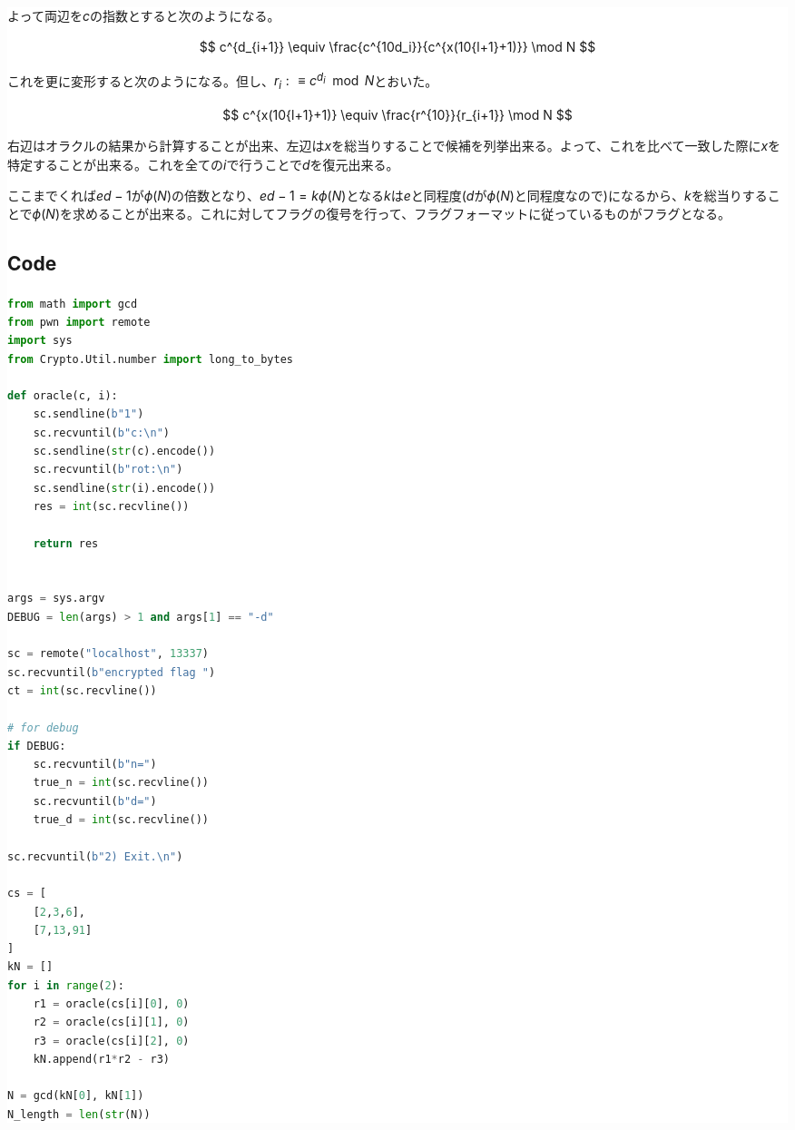 よって両辺を$c$の指数とすると次のようになる。

$$
c^{d_{i+1}} \equiv \frac{c^{10d_i}}{c^{x(10{l+1}+1)}} \mod N
$$

これを更に変形すると次のようになる。但し、$r_i :\equiv c^{d_i} \mod N$とおいた。

$$
c^{x(10{l+1}+1)} \equiv \frac{r^{10}}{r_{i+1}} \mod N
$$

右辺はオラクルの結果から計算することが出来、左辺は$x$を総当りすることで候補を列挙出来る。よって、これを比べて一致した際に$x$を特定することが出来る。これを全ての$i$で行うことで$d$を復元出来る。

ここまでくれば$ed -1$が$\phi(N)$の倍数となり、$ed -1 = k\phi(N)$となる$k$は$e$と同程度($d$が$\phi(N)$と同程度なので)になるから、$k$を総当りすることで$\phi(N)$を求めることが出来る。これに対してフラグの復号を行って、フラグフォーマットに従っているものがフラグとなる。

## Code

```python
from math import gcd
from pwn import remote
import sys
from Crypto.Util.number import long_to_bytes

def oracle(c, i):
    sc.sendline(b"1")
    sc.recvuntil(b"c:\n")
    sc.sendline(str(c).encode())
    sc.recvuntil(b"rot:\n")
    sc.sendline(str(i).encode())
    res = int(sc.recvline())

    return res


args = sys.argv
DEBUG = len(args) > 1 and args[1] == "-d"

sc = remote("localhost", 13337)
sc.recvuntil(b"encrypted flag ")
ct = int(sc.recvline())

# for debug
if DEBUG:
    sc.recvuntil(b"n=")
    true_n = int(sc.recvline())
    sc.recvuntil(b"d=")
    true_d = int(sc.recvline())

sc.recvuntil(b"2) Exit.\n")

cs = [
    [2,3,6],
    [7,13,91]
]
kN = []
for i in range(2):
    r1 = oracle(cs[i][0], 0)
    r2 = oracle(cs[i][1], 0)
    r3 = oracle(cs[i][2], 0)
    kN.append(r1*r2 - r3)

N = gcd(kN[0], kN[1])
N_length = len(str(N))
```